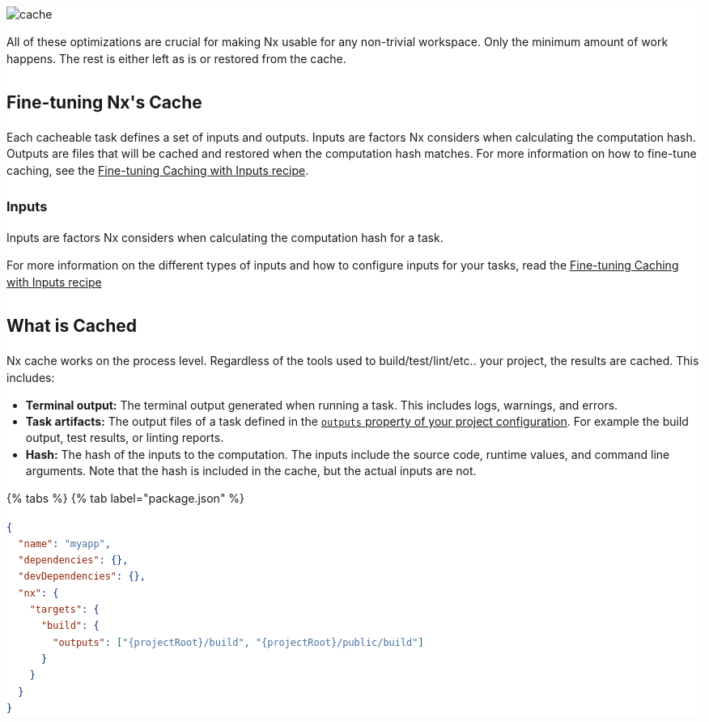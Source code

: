 ![cache](/shared/images/caching/task-graph-big.svg)

All of these optimizations are crucial for making Nx usable for any non-trivial workspace. Only the minimum amount of
work happens. The rest is either left as is or restored from the cache.

## Fine-tuning Nx's Cache

Each cacheable task defines a set of inputs and outputs. Inputs are factors Nx considers when calculating the computation hash.
Outputs are files that will be cached and restored when the computation hash matches.
For more information on how to fine-tune caching, see the [Fine-tuning Caching with Inputs recipe](/recipes/running-tasks/configure-inputs).

### Inputs

Inputs are factors Nx considers when calculating the computation hash for a task.

For more information on the different types of inputs and how to configure inputs for your tasks, read the [Fine-tuning Caching with Inputs recipe](/recipes/running-tasks/configure-inputs)

## What is Cached

Nx cache works on the process level. Regardless of the tools used to build/test/lint/etc.. your project, the results are cached. This includes:

- **Terminal output:** The terminal output generated when running a task. This includes logs, warnings, and errors.
- **Task artifacts:** The output files of a task defined in the [`outputs` property of your project configuration](/recipes/running-tasks/configure-outputs). For example the build output, test results, or linting reports.
- **Hash:** The hash of the inputs to the computation. The inputs include the source code, runtime values, and command line arguments. Note that the hash is included in the cache, but the actual inputs are not.

{% tabs %}
{% tab label="package.json" %}

```json {% fileName="apps/myapp/package.json"%}
{
  "name": "myapp",
  "dependencies": {},
  "devDependencies": {},
  "nx": {
    "targets": {
      "build": {
        "outputs": ["{projectRoot}/build", "{projectRoot}/public/build"]
      }
    }
  }
}
```
